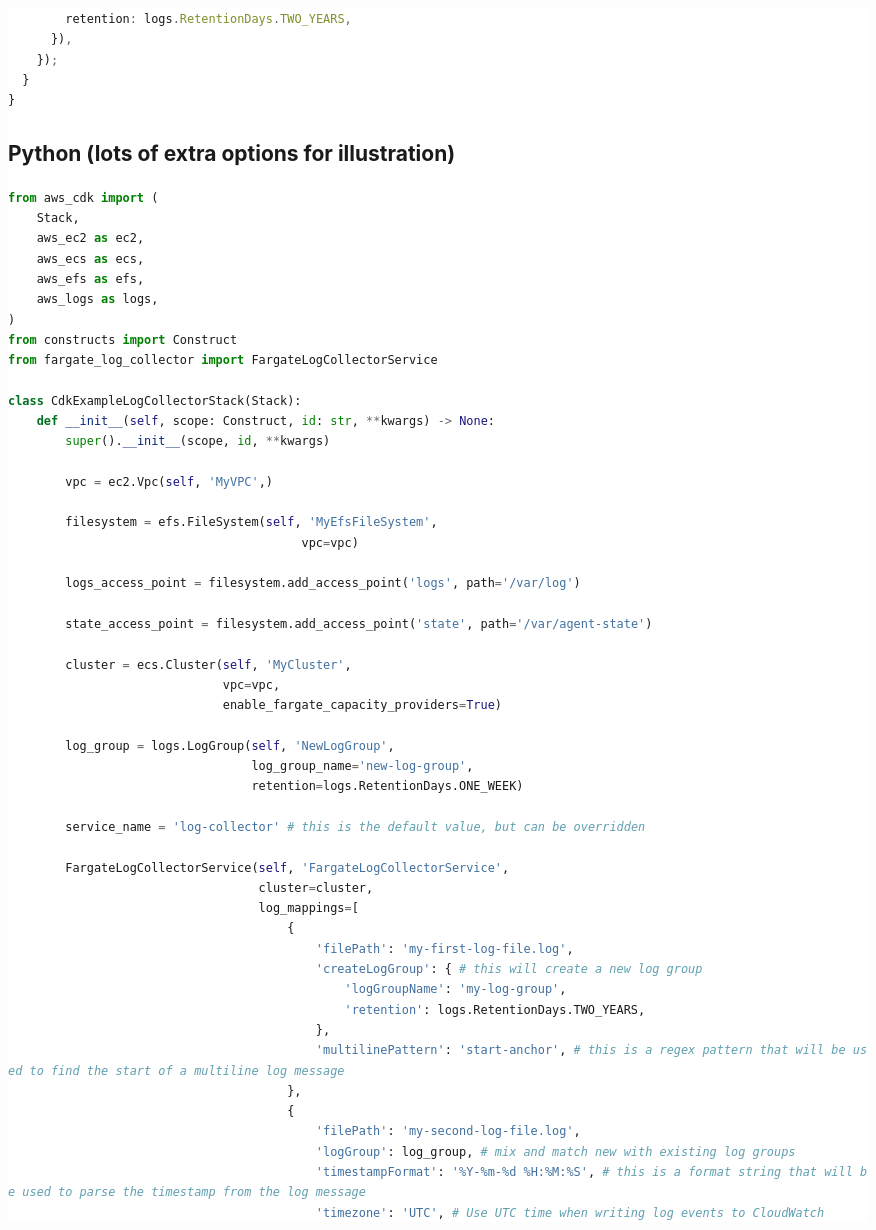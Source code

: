 ```typescript
        retention: logs.RetentionDays.TWO_YEARS,
      }),
    });
  }
}
```

## Python (lots of extra options for illustration)

```python
from aws_cdk import (
    Stack,
    aws_ec2 as ec2,
    aws_ecs as ecs,
    aws_efs as efs,
    aws_logs as logs,
)
from constructs import Construct
from fargate_log_collector import FargateLogCollectorService

class CdkExampleLogCollectorStack(Stack):
    def __init__(self, scope: Construct, id: str, **kwargs) -> None:
        super().__init__(scope, id, **kwargs)

        vpc = ec2.Vpc(self, 'MyVPC',)

        filesystem = efs.FileSystem(self, 'MyEfsFileSystem',
                                         vpc=vpc)

        logs_access_point = filesystem.add_access_point('logs', path='/var/log')

        state_access_point = filesystem.add_access_point('state', path='/var/agent-state')

        cluster = ecs.Cluster(self, 'MyCluster',
                              vpc=vpc,
                              enable_fargate_capacity_providers=True)

        log_group = logs.LogGroup(self, 'NewLogGroup',
                                  log_group_name='new-log-group',
                                  retention=logs.RetentionDays.ONE_WEEK)

        service_name = 'log-collector' # this is the default value, but can be overridden
 
        FargateLogCollectorService(self, 'FargateLogCollectorService',
                                   cluster=cluster,
                                   log_mappings=[
                                       {
                                           'filePath': 'my-first-log-file.log',
                                           'createLogGroup': { # this will create a new log group
                                               'logGroupName': 'my-log-group',
                                               'retention': logs.RetentionDays.TWO_YEARS,
                                           },
                                           'multilinePattern': 'start-anchor', # this is a regex pattern that will be used to find the start of a multiline log message
                                       },
                                       {
                                           'filePath': 'my-second-log-file.log',
                                           'logGroup': log_group, # mix and match new with existing log groups
                                           'timestampFormat': '%Y-%m-%d %H:%M:%S', # this is a format string that will be used to parse the timestamp from the log message
                                           'timezone': 'UTC', # Use UTC time when writing log events to CloudWatch
```